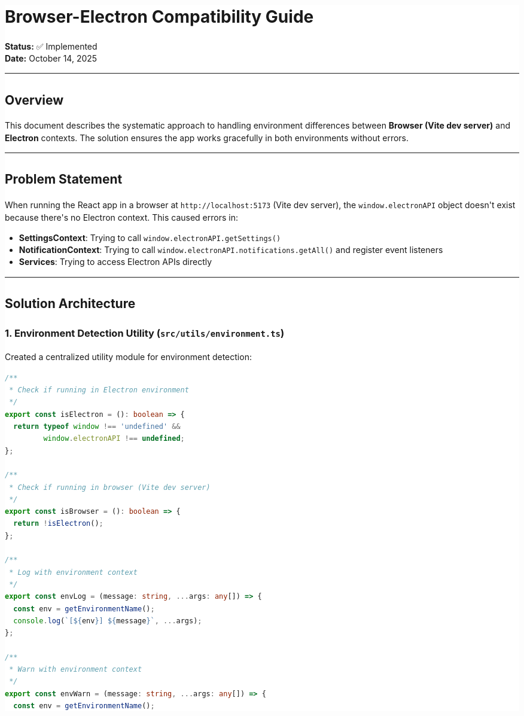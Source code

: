 # Browser-Electron Compatibility Guide

**Status:** ✅ Implemented  
**Date:** October 14, 2025

---

## Overview

This document describes the systematic approach to handling environment differences between **Browser (Vite dev server)** and **Electron** contexts. The solution ensures the app works gracefully in both environments without errors.

---

## Problem Statement

When running the React app in a browser at `http://localhost:5173` (Vite dev server), the `window.electronAPI` object doesn't exist because there's no Electron context. This caused errors in:

- **SettingsContext**: Trying to call `window.electronAPI.getSettings()`
- **NotificationContext**: Trying to call `window.electronAPI.notifications.getAll()` and register event listeners
- **Services**: Trying to access Electron APIs directly

---

## Solution Architecture

### 1. **Environment Detection Utility** (`src/utils/environment.ts`)

Created a centralized utility module for environment detection:

```typescript
/**
 * Check if running in Electron environment
 */
export const isElectron = (): boolean => {
  return typeof window !== 'undefined' && 
         window.electronAPI !== undefined;
};

/**
 * Check if running in browser (Vite dev server)
 */
export const isBrowser = (): boolean => {
  return !isElectron();
};

/**
 * Log with environment context
 */
export const envLog = (message: string, ...args: any[]) => {
  const env = getEnvironmentName();
  console.log(`[${env}] ${message}`, ...args);
};

/**
 * Warn with environment context
 */
export const envWarn = (message: string, ...args: any[]) => {
  const env = getEnvironmentName();
```